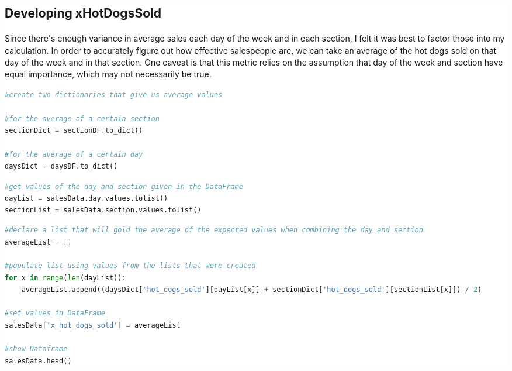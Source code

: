 

## Developing xHotDogsSold
Since there's enough variance in average sales each day of the week and in each section, I felt it was best to factor those into my calculation. In order to accurately figure out how effective salespeople are, we can take an average of the hot dogs sold on that day of the week and in that section. One caveat is that this metric relies on the assumption that day of the week and section have equal importance, which may not necessarily be true.


```python
#create two dictionaries that give us average values

#for the average of a certain section
sectionDict = sectionDF.to_dict()

#for the average of a certain day
daysDict = daysDF.to_dict()
```


```python
#get values of the day and section given in the DataFrame
dayList = salesData.day.values.tolist()
sectionList = salesData.section.values.tolist()
```


```python
#declare a list that will gold the average of the expected values when combining the day and section
averageList = []

#populate list using values from the lists that were created
for x in range(len(dayList)):
    averageList.append((daysDict['hot_dogs_sold'][dayList[x]] + sectionDict['hot_dogs_sold'][sectionList[x]]) / 2)
    
#set values in DataFrame
salesData['x_hot_dogs_sold'] = averageList

#show Dataframe
salesData.head()
```




<div>
<style scoped>
    .dataframe tbody tr th:only-of-type {
        vertical-align: middle;
    }

    .dataframe tbody tr th {
        vertical-align: top;
    }
